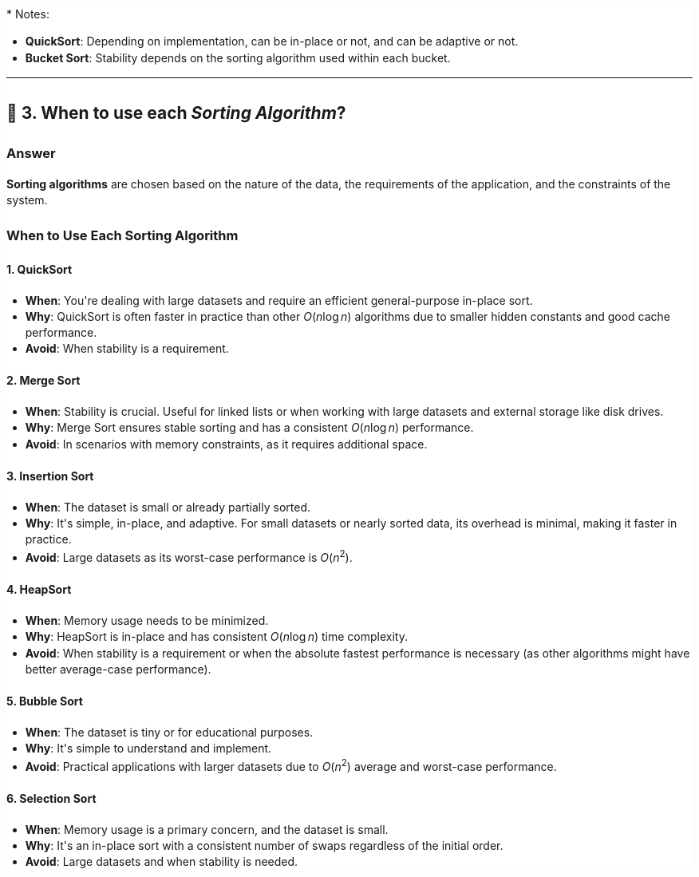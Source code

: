 \* Notes:
- **QuickSort**: Depending on implementation, can be in-place or not, and can be adaptive or not.
- **Bucket Sort**: Stability depends on the sorting algorithm used within each bucket.

---

## 🔹 3. When to use each _Sorting Algorithm_?

### Answer

**Sorting algorithms** are chosen based on the nature of the data, the requirements of the application, and the constraints of the system.

### When to Use Each Sorting Algorithm

#### 1. QuickSort
   - **When**: You're dealing with large datasets and require an efficient general-purpose in-place sort.
   - **Why**: QuickSort is often faster in practice than other $O(n \log n)$ algorithms due to smaller hidden constants and good cache performance.
   - **Avoid**: When stability is a requirement.

#### 2. Merge Sort

   - **When**: Stability is crucial. Useful for linked lists or when working with large datasets and external storage like disk drives.
   - **Why**: Merge Sort ensures stable sorting and has a consistent $O(n \log n)$ performance.
   - **Avoid**: In scenarios with memory constraints, as it requires additional space.

#### 3. Insertion Sort

   - **When**: The dataset is small or already partially sorted.
   - **Why**: It's simple, in-place, and adaptive. For small datasets or nearly sorted data, its overhead is minimal, making it faster in practice.
   - **Avoid**: Large datasets as its worst-case performance is $O(n^2)$.

#### 4. HeapSort

   - **When**: Memory usage needs to be minimized.
   - **Why**: HeapSort is in-place and has consistent $O(n \log n)$ time complexity.
   - **Avoid**: When stability is a requirement or when the absolute fastest performance is necessary (as other algorithms might have better average-case performance).

#### 5. Bubble Sort

   - **When**: The dataset is tiny or for educational purposes.
   - **Why**: It's simple to understand and implement.
   - **Avoid**: Practical applications with larger datasets due to $O(n^2)$ average and worst-case performance.

#### 6. Selection Sort

   - **When**: Memory usage is a primary concern, and the dataset is small.
   - **Why**: It's an in-place sort with a consistent number of swaps regardless of the initial order.
   - **Avoid**: Large datasets and when stability is needed.
